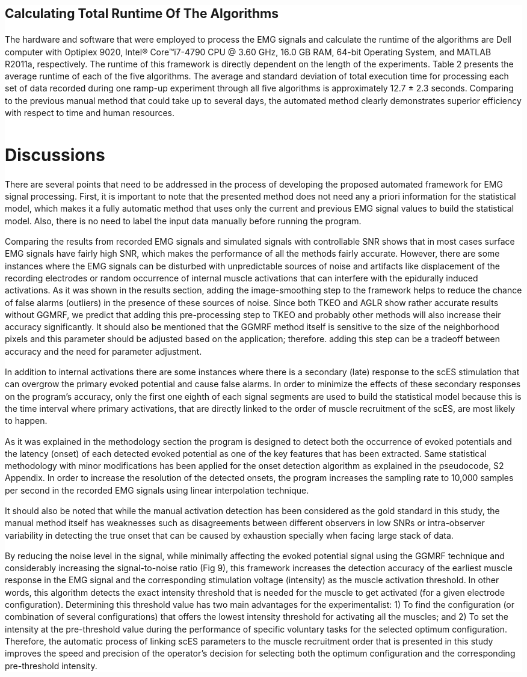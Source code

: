 ## Calculating Total Runtime Of The Algorithms

The hardware and software that were employed to process the EMG signals and calculate the runtime of the algorithms are Dell computer with Optiplex 9020, Intel® Core™i7-4790 CPU @ 3.60 GHz, 16.0 GB RAM, 64-bit Operating System, and MATLAB R2011a, respectively. The runtime of this framework is directly dependent on the length of the experiments. Table 2 presents the average runtime of each of the five algorithms. The average and standard deviation of total execution time for processing each set of data recorded during one ramp-up experiment through all five algorithms is approximately 12.7 ± 2.3 seconds. Comparing to the previous manual method that could take up to several days, the automated method clearly demonstrates superior efficiency with respect to time and human resources.

# Discussions

There are several points that need to be addressed in the process of developing the proposed automated framework for EMG signal processing. First, it is important to note that the presented method does not need any a priori information for the statistical model, which makes it a fully automatic method that uses only the current and previous EMG signal values to build the statistical model. Also, there is no need to label the input data manually before running the program.

Comparing the results from recorded EMG signals and simulated signals with controllable SNR shows that in most cases surface EMG signals have fairly high SNR, which makes the performance of all the methods fairly accurate. However, there are some instances where the EMG signals can be disturbed with unpredictable sources of noise and artifacts like displacement of the recording electrodes or random occurrence of internal muscle activations that can interfere with the epidurally induced activations. As it was shown in the results section, adding the image-smoothing step to the framework helps to reduce the chance of false alarms (outliers) in the presence of these sources of noise. Since both TKEO and AGLR show rather accurate results without GGMRF, we predict that adding this pre-processing step to TKEO and probably other methods will also increase their accuracy significantly. It should also be mentioned that the GGMRF method itself is sensitive to the size of the neighborhood pixels and this parameter should be adjusted based on the application; therefore. adding this step can be a tradeoff between accuracy and the need for parameter adjustment.

In addition to internal activations there are some instances where there is a secondary (late) response to the scES stimulation that can overgrow the primary evoked potential and cause false alarms. In order to minimize the effects of these secondary responses on the program’s accuracy, only the first one eighth of each signal segments are used to build the statistical model because this is the time interval where primary activations, that are directly linked to the order of muscle recruitment of the scES, are most likely to happen.

As it was explained in the methodology section the program is designed to detect both the occurrence of evoked potentials and the latency (onset) of each detected evoked potential as one of the key features that has been extracted. Same statistical methodology with minor modifications has been applied for the onset detection algorithm as explained in the pseudocode, S2 Appendix. In order to increase the resolution of the detected onsets, the program increases the sampling rate to 10,000 samples per second in the recorded EMG signals using linear interpolation technique.

It should also be noted that while the manual activation detection has been considered as the gold standard in this study, the manual method itself has weaknesses such as disagreements between different observers in low SNRs or intra-observer variability in detecting the true onset that can be caused by exhaustion specially when facing large stack of data.

By reducing the noise level in the signal, while minimally affecting the evoked potential signal using the GGMRF technique and considerably increasing the signal-to-noise ratio (Fig 9), this framework increases the detection accuracy of the earliest muscle response in the EMG signal and the corresponding stimulation voltage (intensity) as the muscle activation threshold. In other words, this algorithm detects the exact intensity threshold that is needed for the muscle to get activated (for a given electrode configuration). Determining this threshold value has two main advantages for the experimentalist: 1) To find the configuration (or combination of several configurations) that offers the lowest intensity threshold for activating all the muscles; and 2) To set the intensity at the pre-threshold value during the performance of specific voluntary tasks for the selected optimum configuration. Therefore, the automatic process of linking scES parameters to the muscle recruitment order that is presented in this study improves the speed and precision of the operator’s decision for selecting both the optimum configuration and the corresponding pre-threshold intensity.
